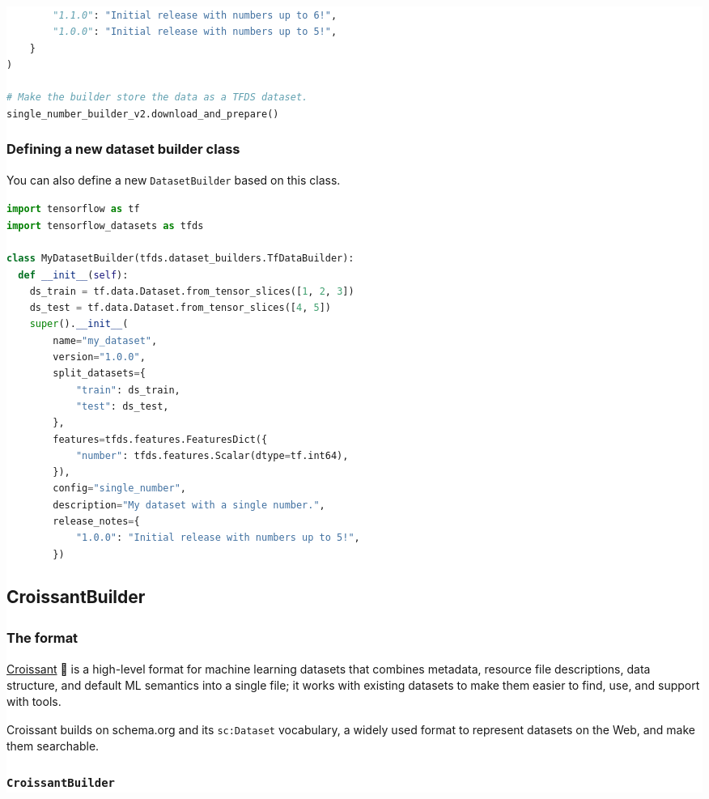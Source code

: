 ```python
        "1.1.0": "Initial release with numbers up to 6!",
        "1.0.0": "Initial release with numbers up to 5!",
    }
)

# Make the builder store the data as a TFDS dataset.
single_number_builder_v2.download_and_prepare()
```

### Defining a new dataset builder class

You can also define a new `DatasetBuilder` based on this class.

```python
import tensorflow as tf
import tensorflow_datasets as tfds

class MyDatasetBuilder(tfds.dataset_builders.TfDataBuilder):
  def __init__(self):
    ds_train = tf.data.Dataset.from_tensor_slices([1, 2, 3])
    ds_test = tf.data.Dataset.from_tensor_slices([4, 5])
    super().__init__(
        name="my_dataset",
        version="1.0.0",
        split_datasets={
            "train": ds_train,
            "test": ds_test,
        },
        features=tfds.features.FeaturesDict({
            "number": tfds.features.Scalar(dtype=tf.int64),
        }),
        config="single_number",
        description="My dataset with a single number.",
        release_notes={
            "1.0.0": "Initial release with numbers up to 5!",
        })
```

## CroissantBuilder

### The format

[Croissant](https://github.com/mlcommons/croissant) 🥐 is a high-level format for
machine learning datasets that combines metadata, resource file descriptions,
data structure, and default ML semantics into a single file; it works with
existing datasets to make them easier to find, use, and support with tools.

Croissant builds on schema.org and its `sc:Dataset` vocabulary, a widely used
format to represent datasets on the Web, and make them searchable.

### `CroissantBuilder`
